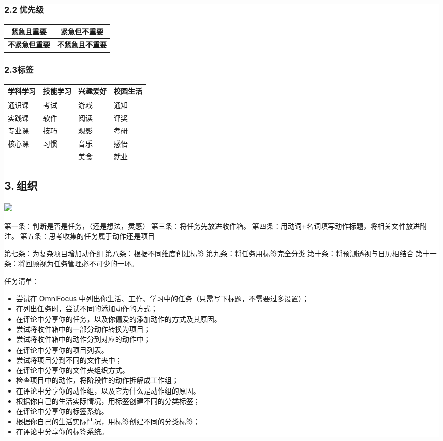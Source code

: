 ### 2.2 优先级

| 紧急且重要 | 紧急但不重要 |
| ---------- | ------------ |
|**不紧急但重要**|**不紧急且不重要**|

### 2.3标签

| 学科学习 | 技能学习 | 兴趣爱好 | 校园生活 |
| -------- | -------- | -------- | -------- |
| 通识课   | 考试     | 游戏     | 通知|
| 实践课   | 软件     | 阅读     | 评奖   |
| 专业课   | 技巧     | 观影     |  考研  |
| 核心课   | 习惯     | 音乐     |  感悟   |
|          |          |美食    |    就业   |

## 3. 组织

![](https://djm-1317856319.cos.ap-shanghai.myqcloud.com/djm-1317856319/GTD.jpg)

第一条：判断是否是任务，（还是想法，灵感）
第三条：将任务先放进收件箱。
第四条：用动词+名词填写动作标题，将相关文件放进附注。
第五条：思考收集的任务属于动作还是项目

第七条：为复杂项目增加动作组
第八条：根据不同维度创建标签
第九条：将任务用标签完全分类
第十条：将预测透视与日历相结合
第十一条：将回顾视为任务管理必不可少的一环。


任务清单：
- 尝试在 OmniFocus 中列出你生活、工作、学习中的任务（只需写下标题，不需要过多设置）；
- 在列出任务时，尝试不同的添加动作的方式；
- 在评论中分享你的任务，以及你偏爱的添加动作的方式及其原因。
- 尝试将收件箱中的一部分动作转换为项目；
- 尝试将收件箱中的动作分到对应的动作中；
- 在评论中分享你的项目列表。
- 尝试将项目分到不同的文件夹中；
- 在评论中分享你的文件夹组织方式。
- 检查项目中的动作，将阶段性的动作拆解成工作组；
- 在评论中分享你的动作组，以及它为什么是动作组的原因。
- 根据你自己的生活实际情况，用标签创建不同的分类标签；
- 在评论中分享你的标签系统。
- 根据你自己的生活实际情况，用标签创建不同的分类标签；
- 在评论中分享你的标签系统。
